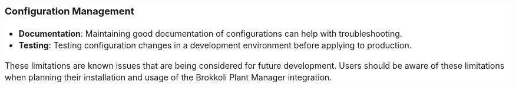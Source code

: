 ### Configuration Management
- **Documentation**: Maintaining good documentation of configurations can help with troubleshooting.
- **Testing**: Testing configuration changes in a development environment before applying to production.

These limitations are known issues that are being considered for future development. Users should be aware of these limitations when planning their installation and usage of the Brokkoli Plant Manager integration.